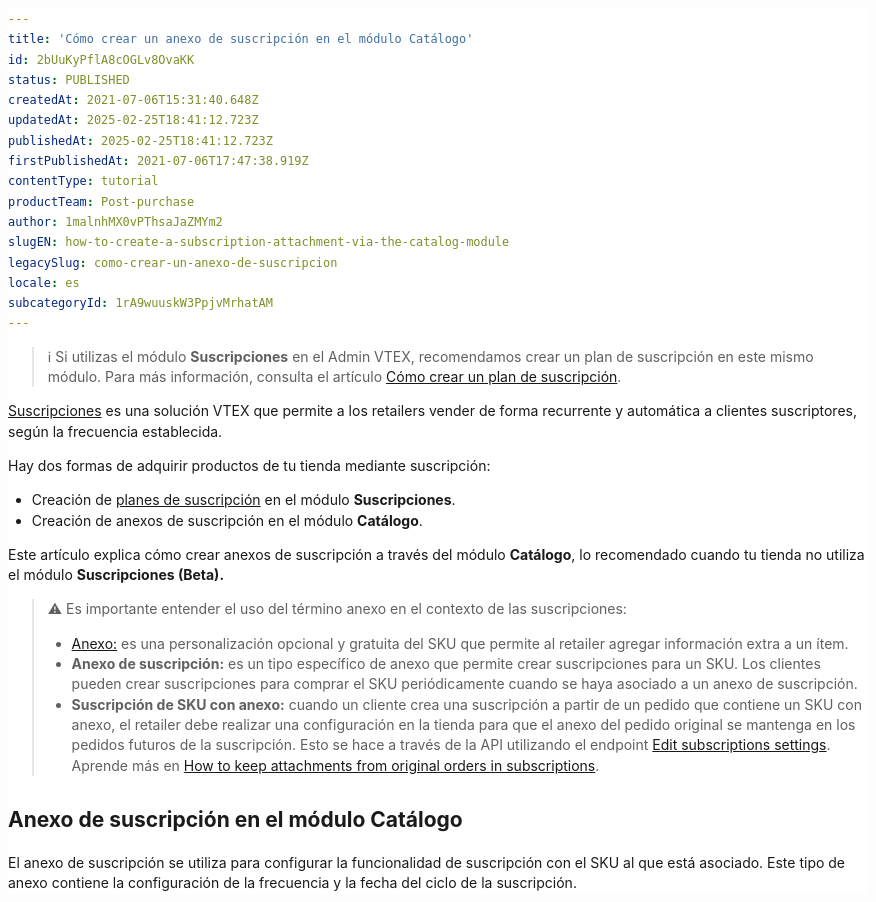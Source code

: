 ```yaml
---
title: 'Cómo crear un anexo de suscripción en el módulo Catálogo'
id: 2bUuKyPflA8cOGLv8OvaKK
status: PUBLISHED
createdAt: 2021-07-06T15:31:40.648Z
updatedAt: 2025-02-25T18:41:12.723Z
publishedAt: 2025-02-25T18:41:12.723Z
firstPublishedAt: 2021-07-06T17:47:38.919Z
contentType: tutorial
productTeam: Post-purchase
author: 1malnhMX0vPThsaJaZMYm2
slugEN: how-to-create-a-subscription-attachment-via-the-catalog-module
legacySlug: como-crear-un-anexo-de-suscripcion
locale: es
subcategoryId: 1rA9wuuskW3PpjvMrhatAM
---
```


> ℹ️ Si utilizas el módulo **Suscripciones** en el Admin VTEX, recomendamos crear un plan de suscripción en este mismo módulo. Para más información, consulta el artículo [Cómo crear un plan de suscripción](/es/tutorial/como-criar-um-plano-de-assinatura-beta--1qGRoFczm98Wgt81f9mUqC).

[Suscripciones](/es/tutorial/como-funciona-a-assinatura--frequentlyAskedQuestions_4453) es una solución VTEX que permite a los retailers vender de forma recurrente y automática a clientes suscriptores, según la frecuencia establecida.

Hay dos formas de adquirir productos de tu tienda mediante suscripción:

* Creación de [planes de suscripción](/es/tutorial/como-criar-um-plano-de-assinatura-beta--1qGRoFczm98Wgt81f9mUqC) en el módulo **Suscripciones**.
* Creación de anexos de suscripción en el módulo **Catálogo**.

Este artículo explica cómo crear anexos de suscripción a través del módulo **Catálogo**, lo recomendado cuando tu tienda no utiliza el módulo **Suscripciones (Beta).**

> ⚠️ Es importante entender el uso del término anexo en el contexto de las suscripciones:<ul><li>[Anexo:](/es/tutorial/o-que-e-um-anexo--aGICk0RVbqKg6GYmQcWUm) es una personalización opcional y gratuita del SKU que permite al retailer agregar información extra a un ítem.</li><li>**Anexo de suscripción:** es un tipo específico de anexo que permite crear suscripciones para un SKU. Los clientes pueden crear suscripciones para comprar el SKU periódicamente cuando se haya asociado a un anexo de suscripción. </li><li>**Suscripción de SKU con anexo:** cuando un cliente crea una suscripción a partir de un pedido que contiene un SKU con anexo, el retailer debe realizar una configuración en la tienda para que el anexo del pedido original se mantenga en los pedidos futuros de la suscripción. Esto se hace a través de la API utilizando el endpoint [Edit subscriptions settings](https://developers.vtex.com/docs/api-reference/subscriptions-api-v3#post-/api/rns/settings). Aprende más en [How to keep attachments from original orders in subscriptions](https://developers.vtex.com/docs/guides/how-to-keep-attachments-from-original-orders-in-subscriptions).</li></ul>

## Anexo de suscripción en el módulo Catálogo

El anexo de suscripción se utiliza para configurar la funcionalidad de suscripción con el SKU al que está asociado. Este tipo de anexo contiene la configuración de la frecuencia y la fecha del ciclo de la suscripción.
